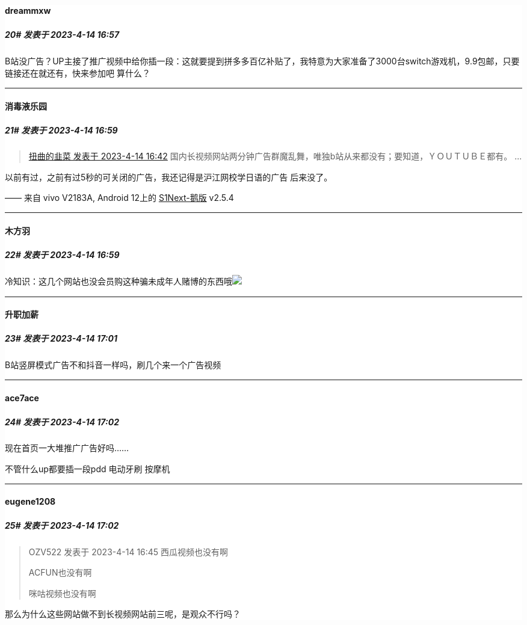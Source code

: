 ####  dreammxw  
##### 20#       发表于 2023-4-14 16:57

B站没广告？UP主接了推广视频中给你插一段：这就要提到拼多多百亿补贴了，我特意为大家准备了3000台switch游戏机，9.9包邮，只要链接还在就还有，快来参加吧 算什么？

*****

####  消毒液乐园  
##### 21#       发表于 2023-4-14 16:59

<blockquote><a href="httphttps://bbs.saraba1st.com/2b/forum.php?mod=redirect&amp;goto=findpost&amp;pid=60452333&amp;ptid=2128824" target="_blank">扭曲的韭菜 发表于 2023-4-14 16:42</a>
国内长视频网站两分钟广告群魔乱舞，唯独b站从来都没有；要知道，ＹＯＵＴＵＢＥ都有。 ...</blockquote>
以前有过，之前有过5秒的可关闭的广告，我还记得是沪江网校学日语的广告
后来没了。

—— 来自 vivo V2183A, Android 12上的 [S1Next-鹅版](https://github.com/ykrank/S1-Next/releases) v2.5.4

*****

####  木方羽  
##### 22#       发表于 2023-4-14 16:59

冷知识：这几个网站也没会员购这种骗未成年人赌博的东西哦<img src="https://static.saraba1st.com/image/smiley/face2017/048.png" referrerpolicy="no-referrer">

*****

####  升职加薪  
##### 23#       发表于 2023-4-14 17:01

B站竖屏模式广告不和抖音一样吗，刷几个来一个广告视频

*****

####  ace7ace  
##### 24#       发表于 2023-4-14 17:02

现在首页一大堆推广广告好吗……

不管什么up都要插一段pdd 电动牙刷 按摩机

*****

####  eugene1208  
##### 25#       发表于 2023-4-14 17:02

<blockquote>OZV522 发表于 2023-4-14 16:45
西瓜视频也没有啊

ACFUN也没有啊

咪咕视频也没有啊
</blockquote>
那么为什么这些网站做不到长视频网站前三呢，是观众不行吗？

